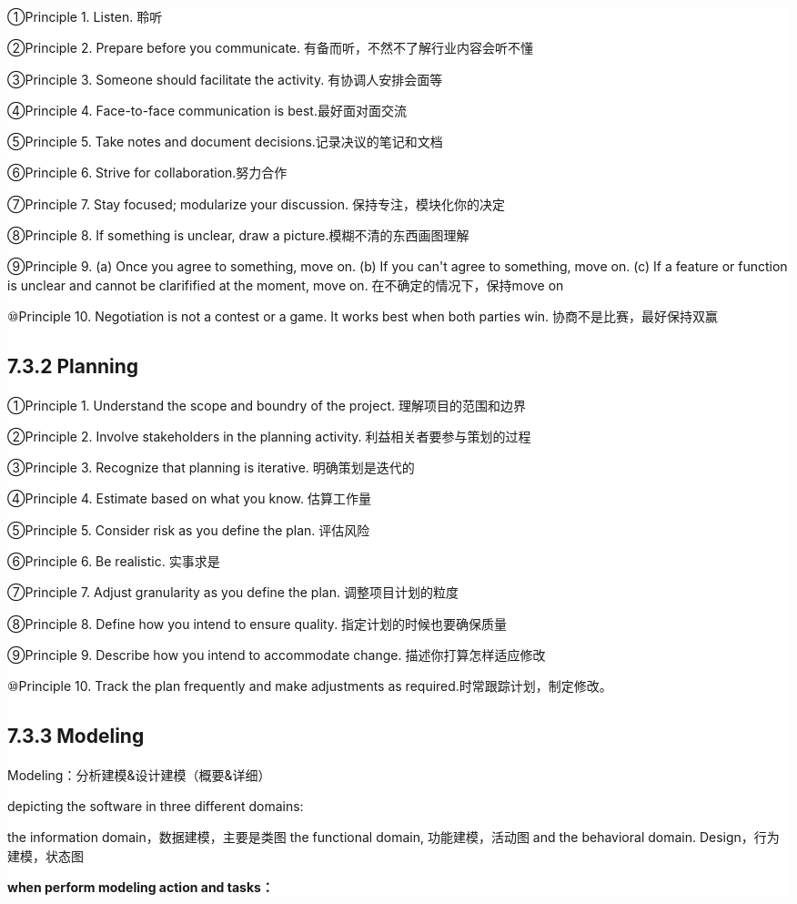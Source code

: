 ①Principle 1. Listen. 聆听

②Principle 2. Prepare before you communicate.
有备而听，不然不了解行业内容会听不懂

③Principle 3. Someone should facilitate the activity.
有协调人安排会面等

④Principle 4. Face-to-face communication is best.最好面对面交流

⑤Principle 5. Take notes and document decisions.记录决议的笔记和文档

⑥Principle 6. Strive for collaboration.努力合作

⑦Principle 7. Stay focused; modularize your discussion. 保持专注，模块化你的决定

⑧Principle 8. If something is unclear, draw a picture.模糊不清的东西画图理解

⑨Principle 9. (a) Once you agree to something, move on. (b) If you can't agree to something, move on. (c) If a feature or function is unclear and cannot be clarifified at the moment, move on.  在不确定的情况下，保持move on

⑩Principle 10. Negotiation is not a contest or a game. It works best when both parties win.  协商不是比赛，最好保持双赢

## 7.3.2 Planning

①Principle 1. Understand the scope and boundry of the project. 理解项目的范围和边界

②Principle 2. Involve stakeholders in the planning activity. 利益相关者要参与策划的过程

③Principle 3. Recognize that planning is iterative. 明确策划是迭代的

④Principle 4. Estimate based on what you know. 估算工作量

⑤Principle 5. Consider risk as you define the plan. 评估风险

⑥Principle 6. Be realistic. 实事求是

⑦Principle 7. Adjust granularity as you define the plan. 调整项目计划的粒度

⑧Principle 8. Define how you intend to ensure quality. 指定计划的时候也要确保质量

⑨Principle 9. Describe how you intend to accommodate change. 描述你打算怎样适应修改

⑩Principle 10. Track the plan frequently and make adjustments as required.时常跟踪计划，制定修改。



## 7.3.3 Modeling

Modeling：分析建模&设计建模（概要&详细）

depicting the software in three different domains:

the information domain，数据建模，主要是类图
the functional domain, 功能建模，活动图
and the behavioral domain. Design，行为建模，状态图

**when perform modeling action and tasks：**
